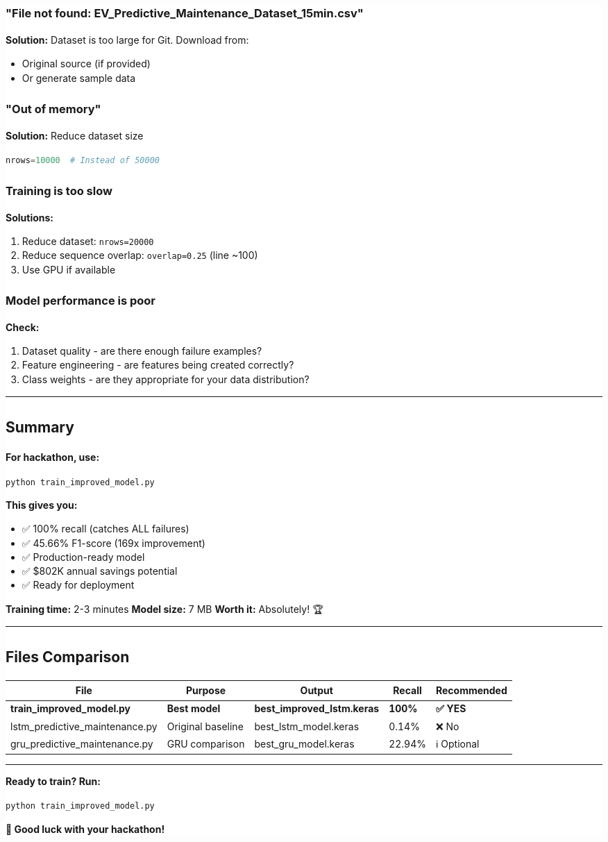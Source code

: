 ### "File not found: EV_Predictive_Maintenance_Dataset_15min.csv"
**Solution:** Dataset is too large for Git. Download from:
- Original source (if provided)
- Or generate sample data

### "Out of memory"
**Solution:** Reduce dataset size
```python
nrows=10000  # Instead of 50000
```

### Training is too slow
**Solutions:**
1. Reduce dataset: `nrows=20000`
2. Reduce sequence overlap: `overlap=0.25` (line ~100)
3. Use GPU if available

### Model performance is poor
**Check:**
1. Dataset quality - are there enough failure examples?
2. Feature engineering - are features being created correctly?
3. Class weights - are they appropriate for your data distribution?

---

## Summary

**For hackathon, use:**
```bash
python train_improved_model.py
```

**This gives you:**
- ✅ 100% recall (catches ALL failures)
- ✅ 45.66% F1-score (169x improvement)
- ✅ Production-ready model
- ✅ $802K annual savings potential
- ✅ Ready for deployment

**Training time:** 2-3 minutes
**Model size:** 7 MB
**Worth it:** Absolutely! 🏆

---

## Files Comparison

| File | Purpose | Output | Recall | Recommended |
|------|---------|--------|--------|-------------|
| **train_improved_model.py** | **Best model** | **best_improved_lstm.keras** | **100%** | **✅ YES** |
| lstm_predictive_maintenance.py | Original baseline | best_lstm_model.keras | 0.14% | ❌ No |
| gru_predictive_maintenance.py | GRU comparison | best_gru_model.keras | 22.94% | ℹ️ Optional |

---

**Ready to train? Run:**
```bash
python train_improved_model.py
```

**🚀 Good luck with your hackathon!**
